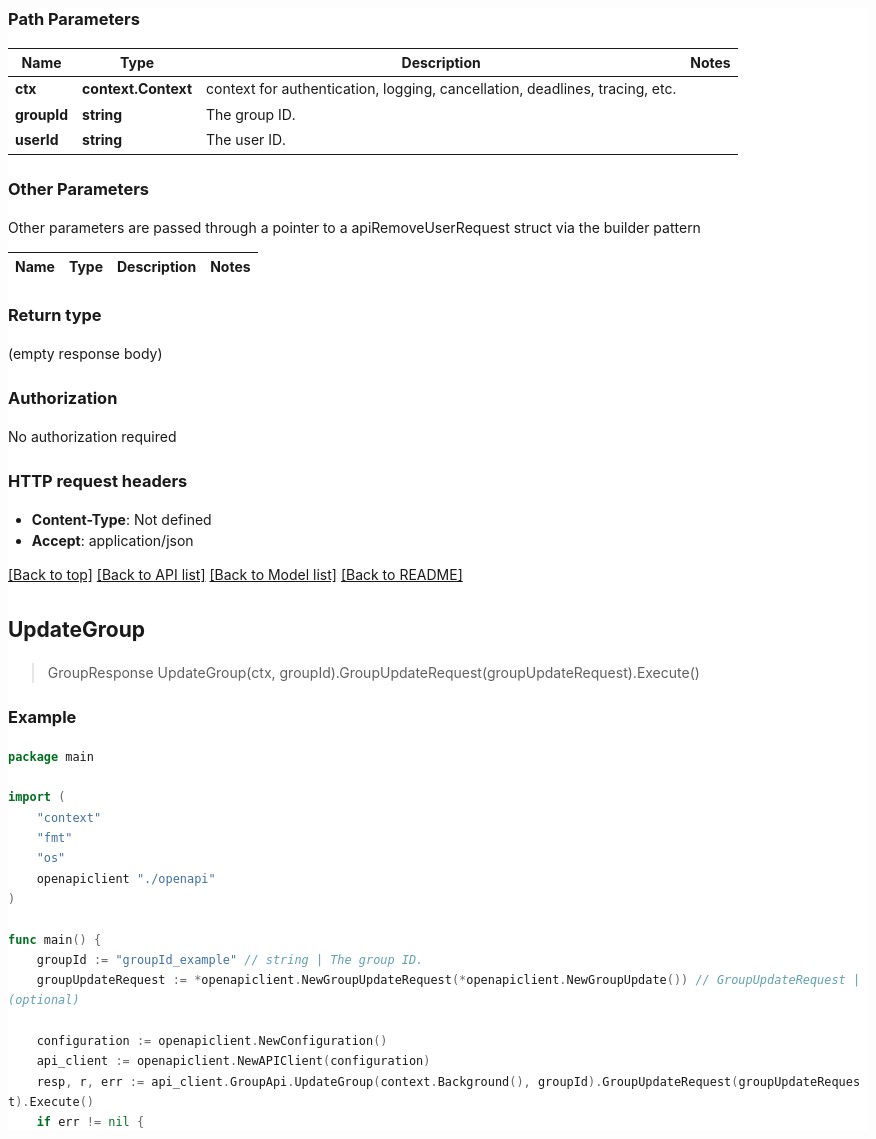 ### Path Parameters


Name | Type | Description  | Notes
------------- | ------------- | ------------- | -------------
**ctx** | **context.Context** | context for authentication, logging, cancellation, deadlines, tracing, etc.
**groupId** | **string** | The group ID. | 
**userId** | **string** | The user ID. | 

### Other Parameters

Other parameters are passed through a pointer to a apiRemoveUserRequest struct via the builder pattern


Name | Type | Description  | Notes
------------- | ------------- | ------------- | -------------



### Return type

 (empty response body)

### Authorization

No authorization required

### HTTP request headers

- **Content-Type**: Not defined
- **Accept**: application/json

[[Back to top]](#) [[Back to API list]](../README.md#documentation-for-api-endpoints)
[[Back to Model list]](../README.md#documentation-for-models)
[[Back to README]](../README.md)


## UpdateGroup

> GroupResponse UpdateGroup(ctx, groupId).GroupUpdateRequest(groupUpdateRequest).Execute()





### Example

```go
package main

import (
    "context"
    "fmt"
    "os"
    openapiclient "./openapi"
)

func main() {
    groupId := "groupId_example" // string | The group ID.
    groupUpdateRequest := *openapiclient.NewGroupUpdateRequest(*openapiclient.NewGroupUpdate()) // GroupUpdateRequest |  (optional)

    configuration := openapiclient.NewConfiguration()
    api_client := openapiclient.NewAPIClient(configuration)
    resp, r, err := api_client.GroupApi.UpdateGroup(context.Background(), groupId).GroupUpdateRequest(groupUpdateRequest).Execute()
    if err != nil {
```